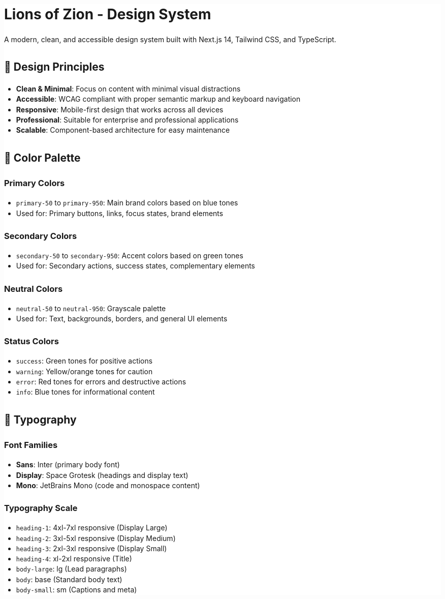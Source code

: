 # Lions of Zion - Design System

A modern, clean, and accessible design system built with Next.js 14, Tailwind CSS, and TypeScript.

## 🎨 Design Principles

- **Clean & Minimal**: Focus on content with minimal visual distractions
- **Accessible**: WCAG compliant with proper semantic markup and keyboard navigation
- **Responsive**: Mobile-first design that works across all devices
- **Professional**: Suitable for enterprise and professional applications
- **Scalable**: Component-based architecture for easy maintenance

## 🎯 Color Palette

### Primary Colors
- `primary-50` to `primary-950`: Main brand colors based on blue tones
- Used for: Primary buttons, links, focus states, brand elements

### Secondary Colors  
- `secondary-50` to `secondary-950`: Accent colors based on green tones
- Used for: Secondary actions, success states, complementary elements

### Neutral Colors
- `neutral-50` to `neutral-950`: Grayscale palette
- Used for: Text, backgrounds, borders, and general UI elements

### Status Colors
- `success`: Green tones for positive actions
- `warning`: Yellow/orange tones for caution
- `error`: Red tones for errors and destructive actions
- `info`: Blue tones for informational content

## 📝 Typography

### Font Families
- **Sans**: Inter (primary body font)
- **Display**: Space Grotesk (headings and display text)
- **Mono**: JetBrains Mono (code and monospace content)

### Typography Scale
- `heading-1`: 4xl-7xl responsive (Display Large)
- `heading-2`: 3xl-5xl responsive (Display Medium)  
- `heading-3`: 2xl-3xl responsive (Display Small)
- `heading-4`: xl-2xl responsive (Title)
- `body-large`: lg (Lead paragraphs)
- `body`: base (Standard body text)
- `body-small`: sm (Captions and meta)
